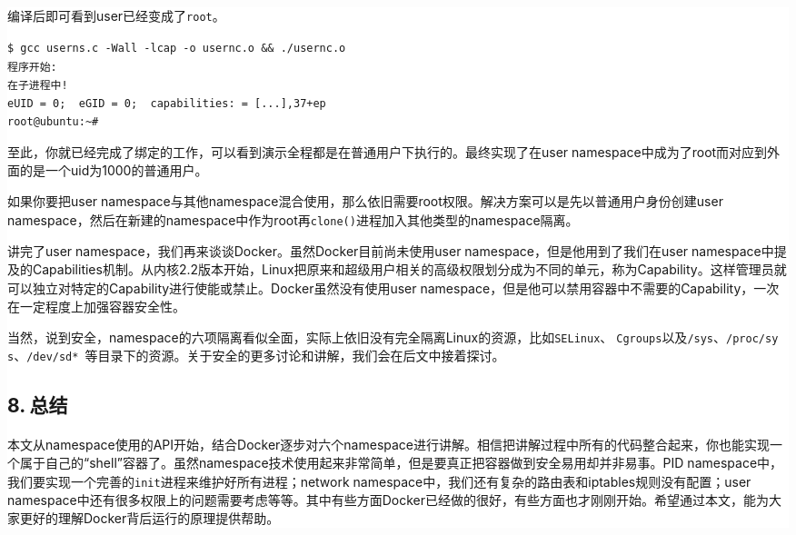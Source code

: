 编译后即可看到user已经变成了`root`。

```
$ gcc userns.c -Wall -lcap -o usernc.o && ./usernc.o
程序开始:
在子进程中!
eUID = 0;  eGID = 0;  capabilities: = [...],37+ep
root@ubuntu:~#
```

至此，你就已经完成了绑定的工作，可以看到演示全程都是在普通用户下执行的。最终实现了在user namespace中成为了root而对应到外面的是一个uid为1000的普通用户。

如果你要把user namespace与其他namespace混合使用，那么依旧需要root权限。解决方案可以是先以普通用户身份创建user namespace，然后在新建的namespace中作为root再`clone()`进程加入其他类型的namespace隔离。

讲完了user namespace，我们再来谈谈Docker。虽然Docker目前尚未使用user namespace，但是他用到了我们在user namespace中提及的Capabilities机制。从内核2.2版本开始，Linux把原来和超级用户相关的高级权限划分成为不同的单元，称为Capability。这样管理员就可以独立对特定的Capability进行使能或禁止。Docker虽然没有使用user namespace，但是他可以禁用容器中不需要的Capability，一次在一定程度上加强容器安全性。

当然，说到安全，namespace的六项隔离看似全面，实际上依旧没有完全隔离Linux的资源，比如`SELinux`、 `Cgroups`以及`/sys`、`/proc/sys`、`/dev/sd* `等目录下的资源。关于安全的更多讨论和讲解，我们会在后文中接着探讨。

## **8. 总结**

 本文从namespace使用的API开始，结合Docker逐步对六个namespace进行讲解。相信把讲解过程中所有的代码整合起来，你也能实现一个属于自己的“shell”容器了。虽然namespace技术使用起来非常简单，但是要真正把容器做到安全易用却并非易事。PID namespace中，我们要实现一个完善的`init`进程来维护好所有进程；network namespace中，我们还有复杂的路由表和iptables规则没有配置；user namespace中还有很多权限上的问题需要考虑等等。其中有些方面Docker已经做的很好，有些方面也才刚刚开始。希望通过本文，能为大家更好的理解Docker背后运行的原理提供帮助。
 
